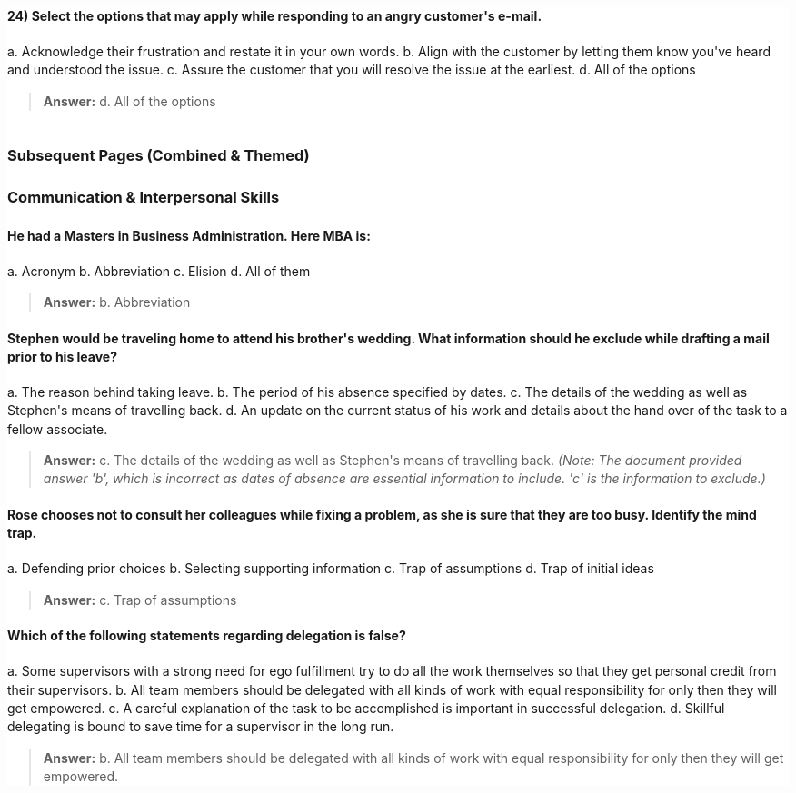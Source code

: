 #### 24) Select the options that may apply while responding to an angry customer's e-mail.
a. Acknowledge their frustration and restate it in your own words.
b. Align with the customer by letting them know you've heard and understood the issue.
c. Assure the customer that you will resolve the issue at the earliest.
d. All of the options
> **Answer:** d. All of the options

***

### Subsequent Pages (Combined & Themed)

### Communication & Interpersonal Skills

#### He had a Masters in Business Administration. Here MBA is:
a. Acronym
b. Abbreviation
c. Elision
d. All of them
> **Answer:** b. Abbreviation

#### Stephen would be traveling home to attend his brother's wedding. What information should he exclude while drafting a mail prior to his leave?
a. The reason behind taking leave.
b. The period of his absence specified by dates.
c. The details of the wedding as well as Stephen's means of travelling back.
d. An update on the current status of his work and details about the hand over of the task to a fellow associate.
> **Answer:** c. The details of the wedding as well as Stephen's means of travelling back. *(Note: The document provided answer 'b', which is incorrect as dates of absence are essential information to include. 'c' is the information to exclude.)*

#### Rose chooses not to consult her colleagues while fixing a problem, as she is sure that they are too busy. Identify the mind trap.
a. Defending prior choices
b. Selecting supporting information
c. Trap of assumptions
d. Trap of initial ideas
> **Answer:** c. Trap of assumptions

#### Which of the following statements regarding delegation is false?
a. Some supervisors with a strong need for ego fulfillment try to do all the work themselves so that they get personal credit from their supervisors.
b. All team members should be delegated with all kinds of work with equal responsibility for only then they will get empowered.
c. A careful explanation of the task to be accomplished is important in successful delegation.
d. Skillful delegating is bound to save time for a supervisor in the long run.
> **Answer:** b. All team members should be delegated with all kinds of work with equal responsibility for only then they will get empowered.
